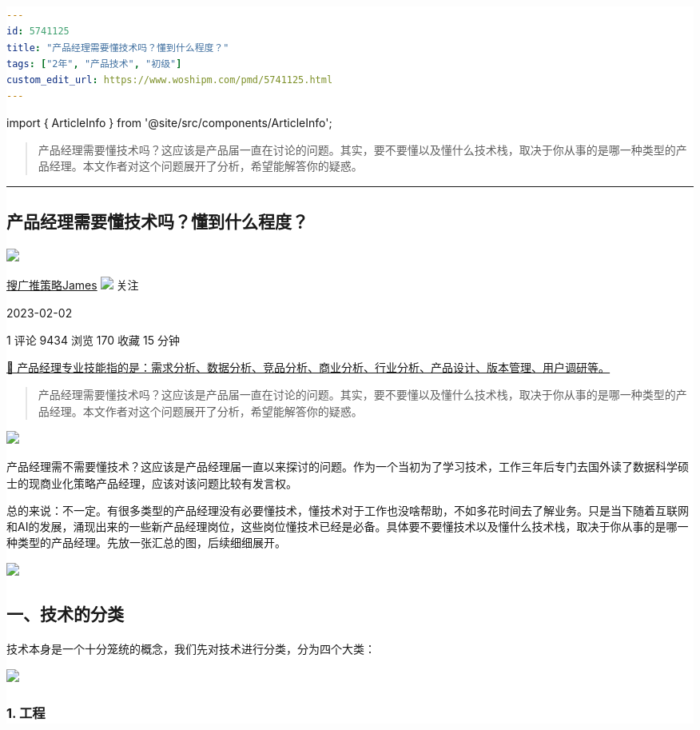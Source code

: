 ```yaml
---
id: 5741125
title: "产品经理需要懂技术吗？懂到什么程度？"
tags: ["2年", "产品技术", "初级"]
custom_edit_url: https://www.woshipm.com/pmd/5741125.html
---
```

import { ArticleInfo } from '@site/src/components/ArticleInfo';

<ArticleInfo
    author="搜广推策略James"
    authorLink="https://www.woshipm.com/u/1142016"
    published="2023-02-02"
    views={9434}
    comments={1}
    collects={170}
/>

> 产品经理需要懂技术吗？这应该是产品届一直在讨论的问题。其实，要不要懂以及懂什么技术栈，取决于你从事的是哪一种类型的产品经理。本文作者对这个问题展开了分析，希望能解答你的疑惑。

---

## 产品经理需要懂技术吗？懂到什么程度？

[![](https://static.woshipm.com/view/woshipm_api_def_20231119093104_5933.jpg?imageView2/1/w/72/h/72/q/100)](https://www.woshipm.com/u/1142016)

[搜广推策略James](https://www.woshipm.com/u/1142016) ![](https://static.woshipm.com/tag/1121_1@2x.png) 关注

2023-02-02

1 评论 9434 浏览 170 收藏 15 分钟

[🔗 产品经理专业技能指的是：需求分析、数据分析、竞品分析、商业分析、行业分析、产品设计、版本管理、用户调研等。](https://ke.qidianla.com/courses/90pm)

> 产品经理需要懂技术吗？这应该是产品届一直在讨论的问题。其实，要不要懂以及懂什么技术栈，取决于你从事的是哪一种类型的产品经理。本文作者对这个问题展开了分析，希望能解答你的疑惑。

![](https://image.woshipm.com/wp-files/2023/02/IOnT1e65XMj4N3SuPsV0.png)

产品经理需不需要懂技术？这应该是产品经理届一直以来探讨的问题。作为一个当初为了学习技术，工作三年后专门去国外读了数据科学硕士的现商业化策略产品经理，应该对该问题比较有发言权。

总的来说：不一定。有很多类型的产品经理没有必要懂技术，懂技术对于工作也没啥帮助，不如多花时间去了解业务。只是当下随着互联网和AI的发展，涌现出来的一些新产品经理岗位，这些岗位懂技术已经是必备。具体要不要懂技术以及懂什么技术栈，取决于你从事的是哪一种类型的产品经理。先放一张汇总的图，后续细细展开。

![](https://image.woshipm.com/wp-files/2023/02/CY1Km2Zukou07xMUZTrI.png)

## 一、技术的分类

技术本身是一个十分笼统的概念，我们先对技术进行分类，分为四个大类：

![](https://image.woshipm.com/wp-files/2023/02/tQ7AxIS04RTmXLP4zws5.png)

### 1\. 工程

